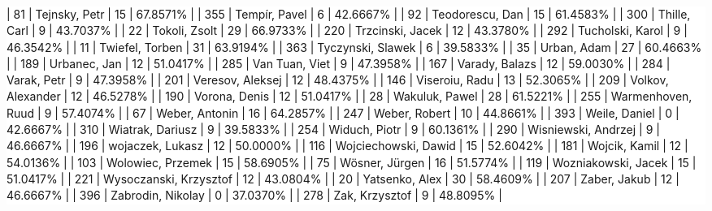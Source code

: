 | 81 | Tejnsky, Petr | 15 | 67.8571% |
| 355 | Tempír, Pavel | 6 | 42.6667% |
| 92 | Teodorescu, Dan | 15 | 61.4583% |
| 300 | Thille, Carl | 9 | 43.7037% |
| 22 | Tokoli, Zsolt | 29 | 66.9733% |
| 220 | Trzcinski, Jacek | 12 | 43.3780% |
| 292 | Tucholski, Karol | 9 | 46.3542% |
| 11 | Twiefel, Torben | 31 | 63.9194% |
| 363 | Tyczynski, Slawek | 6 | 39.5833% |
| 35 | Urban, Adam | 27 | 60.4663% |
| 189 | Urbanec, Jan | 12 | 51.0417% |
| 285 | Van Tuan, Viet | 9 | 47.3958% |
| 167 | Varady, Balazs | 12 | 59.0030% |
| 284 | Varak, Petr | 9 | 47.3958% |
| 201 | Veresov, Aleksej | 12 | 48.4375% |
| 146 | Viseroiu, Radu | 13 | 52.3065% |
| 209 | Volkov, Alexander | 12 | 46.5278% |
| 190 | Vorona, Denis | 12 | 51.0417% |
| 28 | Wakuluk, Pawel | 28 | 61.5221% |
| 255 | Warmenhoven, Ruud | 9 | 57.4074% |
| 67 | Weber, Antonin | 16 | 64.2857% |
| 247 | Weber, Robert | 10 | 44.8661% |
| 393 | Weile, Daniel | 0 | 42.6667% |
| 310 | Wiatrak, Dariusz | 9 | 39.5833% |
| 254 | Widuch, Piotr | 9 | 60.1361% |
| 290 | Wisniewski, Andrzej | 9 | 46.6667% |
| 196 | wojaczek, Lukasz | 12 | 50.0000% |
| 116 | Wojciechowski, Dawid | 15 | 52.6042% |
| 181 | Wojcik, Kamil | 12 | 54.0136% |
| 103 | Wolowiec, Przemek | 15 | 58.6905% |
| 75 | Wösner, Jürgen | 16 | 51.5774% |
| 119 | Wozniakowski, Jacek | 15 | 51.0417% |
| 221 | Wysoczanski, Krzysztof | 12 | 43.0804% |
| 20 | Yatsenko, Alex | 30 | 58.4609% |
| 207 | Zaber, Jakub | 12 | 46.6667% |
| 396 | Zabrodin, Nikolay | 0 | 37.0370% |
| 278 | Zak, Krzysztof | 9 | 48.8095% |